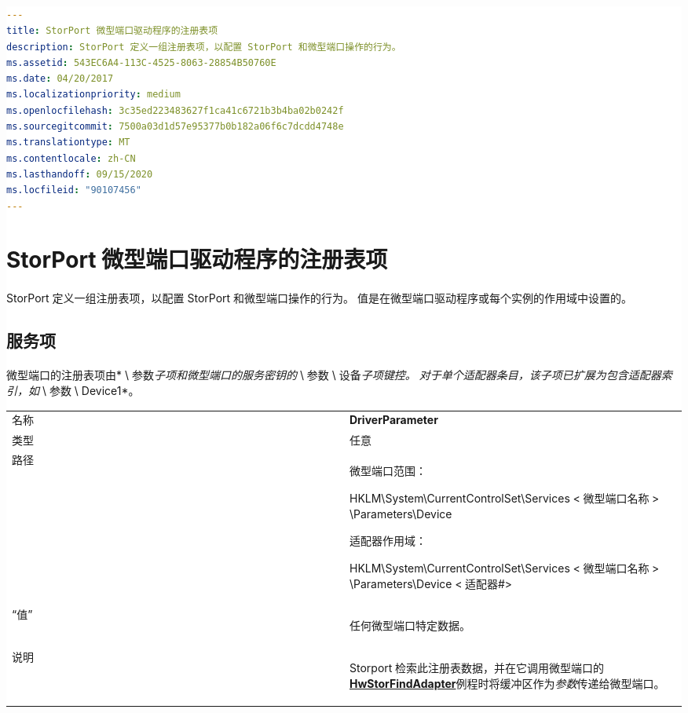 ```yaml
---
title: StorPort 微型端口驱动程序的注册表项
description: StorPort 定义一组注册表项，以配置 StorPort 和微型端口操作的行为。
ms.assetid: 543EC6A4-113C-4525-8063-28854B50760E
ms.date: 04/20/2017
ms.localizationpriority: medium
ms.openlocfilehash: 3c35ed223483627f1ca41c6721b3b4ba02b0242f
ms.sourcegitcommit: 7500a03d1d57e95377b0b182a06f6c7dcdd4748e
ms.translationtype: MT
ms.contentlocale: zh-CN
ms.lasthandoff: 09/15/2020
ms.locfileid: "90107456"
---
```

# <a name="registry-entries-for-storport-miniport-drivers"></a>StorPort 微型端口驱动程序的注册表项


StorPort 定义一组注册表项，以配置 StorPort 和微型端口操作的行为。 值是在微型端口驱动程序或每个实例的作用域中设置的。

## <a name="span-idservice_entriesspanspan-idservice_entriesspanspan-idservice_entriesspanservice-entries"></a><span id="Service_Entries"></span><span id="service_entries"></span><span id="SERVICE_ENTRIES"></span>服务项


微型端口的注册表项由* \\ 参数*子项和微型端口的服务密钥的* \\ 参数 \\ 设备*子项键控。 对于单个适配器条目，该子项已扩展为包含适配器索引，如* \\ 参数 \\ Device1*。

<table>
<colgroup>
<col width="50%" />
<col width="50%" />
</colgroup>
<tbody>
<tr class="odd">
<td align="left">名称</td>
<td align="left"><strong>DriverParameter</strong></td>
</tr>
<tr class="even">
<td align="left">类型</td>
<td align="left">任意</td>
</tr>
<tr class="odd">
<td align="left">路径</td>
<td align="left"><p>微型端口范围：</p>
<p>HKLM\System\CurrentControlSet\Services &lt; 微型端口名称 &gt; \Parameters\Device</p>
<p>适配器作用域：</p>
<p>HKLM\System\CurrentControlSet\Services &lt; 微型端口名称 &gt; \Parameters\Device &lt; 适配器#&gt;</p></td>
</tr>
<tr class="even">
<td align="left">“值”</td>
<td align="left"><p>任何微型端口特定数据。</p></td>
</tr>
<tr class="odd">
<td align="left">说明</td>
<td align="left"><p>Storport 检索此注册表数据，并在它调用微型端口的<a href="/windows-hardware/drivers/ddi/storport/nc-storport-hw_find_adapter" data-raw-source="[&lt;strong&gt;HwStorFindAdapter&lt;/strong&gt;](/windows-hardware/drivers/ddi/storport/nc-storport-hw_find_adapter)"><strong>HwStorFindAdapter</strong></a>例程时将缓冲区作为<em>参数</em>传递给微型端口。</p></td>
</tr>
<tr class="even">